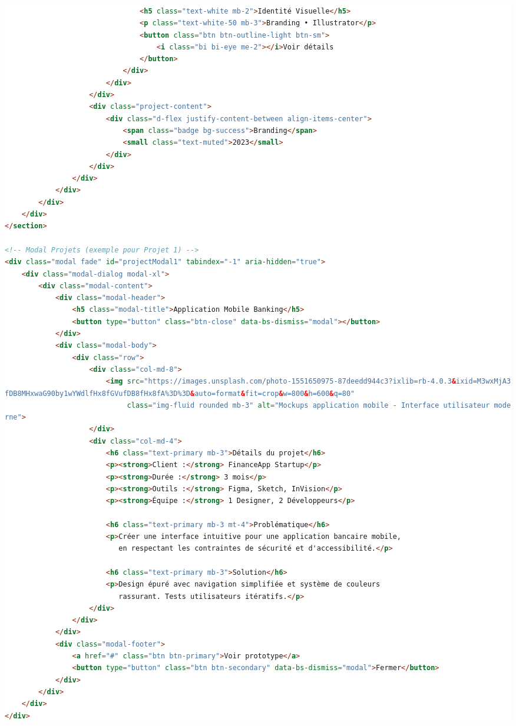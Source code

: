 ```html
                                <h5 class="text-white mb-2">Identité Visuelle</h5>
                                <p class="text-white-50 mb-3">Branding • Illustrator</p>
                                <button class="btn btn-outline-light btn-sm">
                                    <i class="bi bi-eye me-2"></i>Voir détails
                                </button>
                            </div>
                        </div>
                    </div>
                    <div class="project-content">
                        <div class="d-flex justify-content-between align-items-center">
                            <span class="badge bg-success">Branding</span>
                            <small class="text-muted">2023</small>
                        </div>
                    </div>
                </div>
            </div>
        </div>
    </div>
</section>

<!-- Modal Projets (exemple pour Projet 1) -->
<div class="modal fade" id="projectModal1" tabindex="-1" aria-hidden="true">
    <div class="modal-dialog modal-xl">
        <div class="modal-content">
            <div class="modal-header">
                <h5 class="modal-title">Application Mobile Banking</h5>
                <button type="button" class="btn-close" data-bs-dismiss="modal"></button>
            </div>
            <div class="modal-body">
                <div class="row">
                    <div class="col-md-8">
                        <img src="https://images.unsplash.com/photo-1551650975-87deedd944c3?ixlib=rb-4.0.3&ixid=M3wxMjA3fDB8MHxwaG90by1wYWdlfHx8fGVufDB8fHx8fA%3D%3D&auto=format&fit=crop&w=800&h=600&q=80" 
                             class="img-fluid rounded mb-3" alt="Mockups application mobile - Interface utilisateur moderne">
                    </div>
                    <div class="col-md-4">
                        <h6 class="text-primary mb-3">Détails du projet</h6>
                        <p><strong>Client :</strong> FinanceApp Startup</p>
                        <p><strong>Durée :</strong> 3 mois</p>
                        <p><strong>Outils :</strong> Figma, Sketch, InVision</p>
                        <p><strong>Équipe :</strong> 1 Designer, 2 Développeurs</p>
                        
                        <h6 class="text-primary mb-3 mt-4">Problématique</h6>
                        <p>Créer une interface intuitive pour une application bancaire mobile, 
                           en respectant les contraintes de sécurité et d'accessibilité.</p>
                        
                        <h6 class="text-primary mb-3">Solution</h6>
                        <p>Design épuré avec navigation simplifiée et système de couleurs 
                           rassurant. Tests utilisateurs itératifs.</p>
                    </div>
                </div>
            </div>
            <div class="modal-footer">
                <a href="#" class="btn btn-primary">Voir prototype</a>
                <button type="button" class="btn btn-secondary" data-bs-dismiss="modal">Fermer</button>
            </div>
        </div>
    </div>
</div>

```